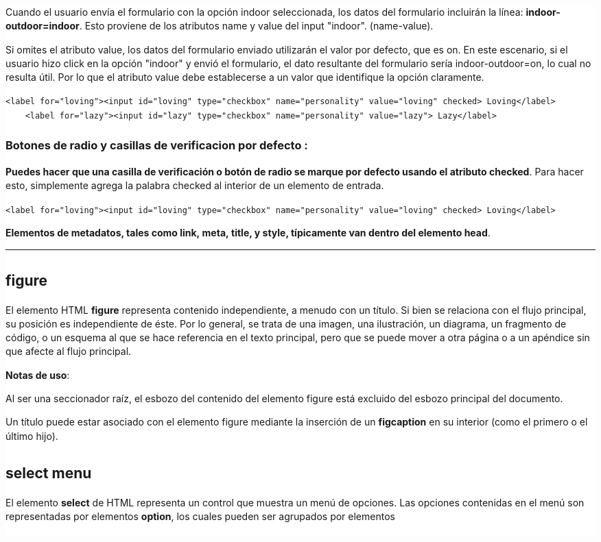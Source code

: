 Cuando el usuario envía el formulario con la opción indoor seleccionada, los datos del formulario incluirán la línea: **indoor-outdoor=indoor**. 
Esto proviene de los atributos name y value del input "indoor". (name-value).

Si omites el atributo value, los datos del formulario enviado utilizarán el valor por defecto, que es on. En este escenario, si el usuario hizo click en la opción "indoor" y envió el formulario, el dato resultante del formulario sería indoor-outdoor=on, lo cual no resulta útil. Por lo que el atributo value debe establecerse a un valor que identifique la opción claramente. 

~~~
<label for="loving"><input id="loving" type="checkbox" name="personality" value="loving" checked> Loving</label>
    <label for="lazy"><input id="lazy" type="checkbox" name="personality" value="lazy"> Lazy</label>
~~~

### Botones de radio y casillas de verificacion por defecto : 

**Puedes hacer que una casilla de verificación o botón de radio se marque por defecto usando el atributo checked**.
Para hacer esto, simplemente agrega la palabra checked al interior de un elemento de entrada.
~~~
<label for="loving"><input id="loving" type="checkbox" name="personality" value="loving" checked> Loving</label>
~~~



**Elementos de metadatos, tales como link, meta, title, y style, típicamente van dentro del elemento head**.

------------------------------

## figure
El elemento HTML **figure** representa contenido independiente, a menudo con un título. Si bien se relaciona con el flujo principal, su posición es independiente de éste. Por lo general, se trata de una imagen, una ilustración, un diagrama, un fragmento de código, o un esquema al que se hace referencia en el texto principal, pero que se puede mover a otra página o a un apéndice sin que afecte al flujo principal.

**Notas de uso**:

Al ser una seccionador raíz, el esbozo del contenido del elemento figure está excluido del esbozo principal del documento.

Un título puede estar asociado con el elemento figure mediante la inserción de un **figcaption** en su interior (como el primero o el último hijo).


## select menu 

El elemento **select**  de HTML representa un control que muestra un menú de opciones. Las opciones contenidas en el menú son representadas por elementos **option**, los cuales pueden ser agrupados por elementos <optgroup> (en-US). 
